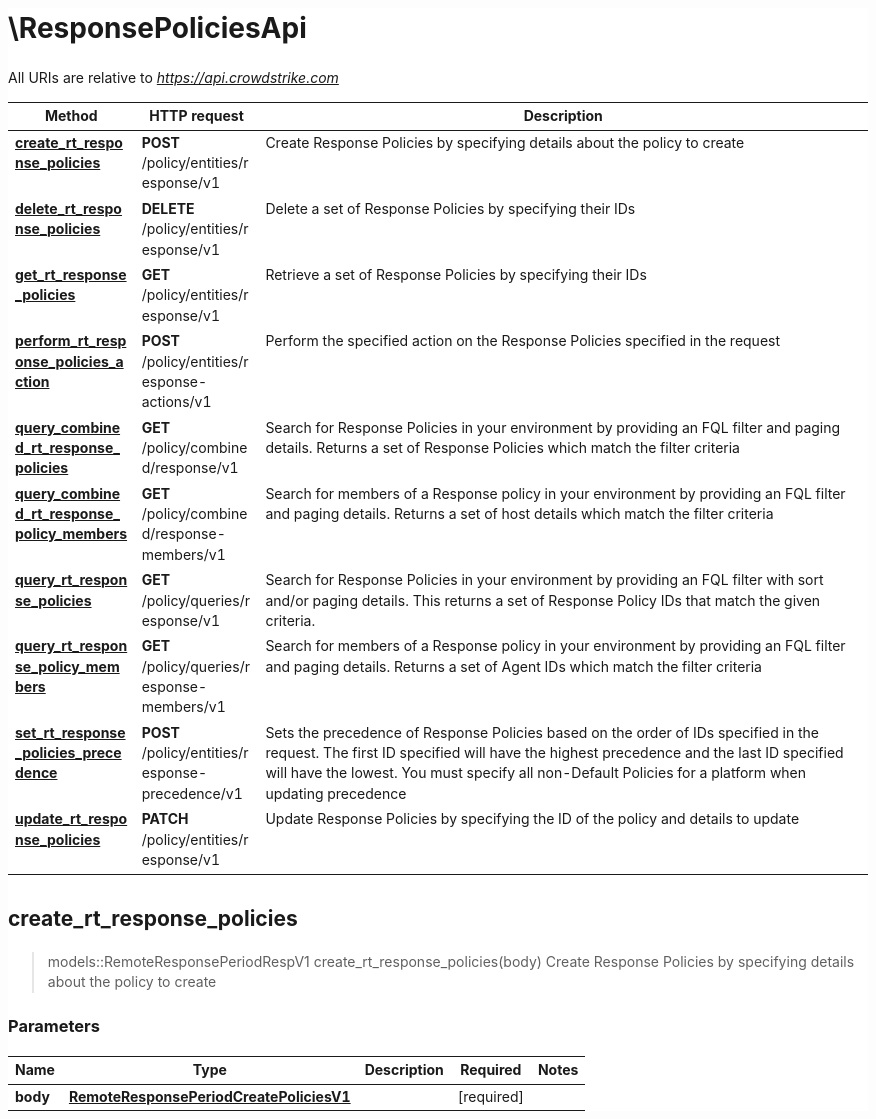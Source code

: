 # \ResponsePoliciesApi

All URIs are relative to *<https://api.crowdstrike.com>*

Method | HTTP request | Description
------------- | ------------- | -------------
[**create_rt_response_policies**](ResponsePoliciesApi.md#create_rt_response_policies) | **POST** /policy/entities/response/v1 | Create Response Policies by specifying details about the policy to create
[**delete_rt_response_policies**](ResponsePoliciesApi.md#delete_rt_response_policies) | **DELETE** /policy/entities/response/v1 | Delete a set of Response Policies by specifying their IDs
[**get_rt_response_policies**](ResponsePoliciesApi.md#get_rt_response_policies) | **GET** /policy/entities/response/v1 | Retrieve a set of Response Policies by specifying their IDs
[**perform_rt_response_policies_action**](ResponsePoliciesApi.md#perform_rt_response_policies_action) | **POST** /policy/entities/response-actions/v1 | Perform the specified action on the Response Policies specified in the request
[**query_combined_rt_response_policies**](ResponsePoliciesApi.md#query_combined_rt_response_policies) | **GET** /policy/combined/response/v1 | Search for Response Policies in your environment by providing an FQL filter and paging details. Returns a set of Response Policies which match the filter criteria
[**query_combined_rt_response_policy_members**](ResponsePoliciesApi.md#query_combined_rt_response_policy_members) | **GET** /policy/combined/response-members/v1 | Search for members of a Response policy in your environment by providing an FQL filter and paging details. Returns a set of host details which match the filter criteria
[**query_rt_response_policies**](ResponsePoliciesApi.md#query_rt_response_policies) | **GET** /policy/queries/response/v1 | Search for Response Policies in your environment by providing an FQL filter with sort and/or paging details. This returns a set of Response Policy IDs that match the given criteria.
[**query_rt_response_policy_members**](ResponsePoliciesApi.md#query_rt_response_policy_members) | **GET** /policy/queries/response-members/v1 | Search for members of a Response policy in your environment by providing an FQL filter and paging details. Returns a set of Agent IDs which match the filter criteria
[**set_rt_response_policies_precedence**](ResponsePoliciesApi.md#set_rt_response_policies_precedence) | **POST** /policy/entities/response-precedence/v1 | Sets the precedence of Response Policies based on the order of IDs specified in the request. The first ID specified will have the highest precedence and the last ID specified will have the lowest. You must specify all non-Default Policies for a platform when updating precedence
[**update_rt_response_policies**](ResponsePoliciesApi.md#update_rt_response_policies) | **PATCH** /policy/entities/response/v1 | Update Response Policies by specifying the ID of the policy and details to update

## create_rt_response_policies

> models::RemoteResponsePeriodRespV1 create_rt_response_policies(body)
Create Response Policies by specifying details about the policy to create

### Parameters

Name | Type | Description  | Required | Notes
------------- | ------------- | ------------- | ------------- | -------------
**body** | [**RemoteResponsePeriodCreatePoliciesV1**](RemoteResponsePeriodCreatePoliciesV1.md) |  | [required] |
